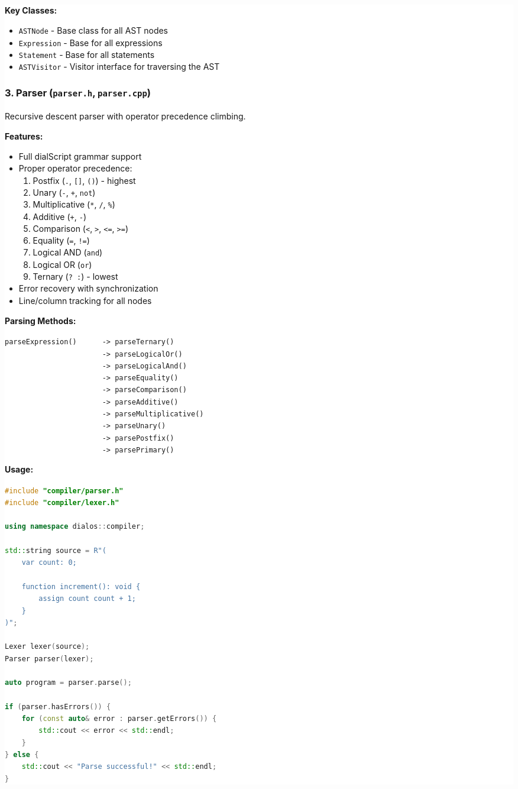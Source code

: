 **Key Classes:**
- `ASTNode` - Base class for all AST nodes
- `Expression` - Base for all expressions
- `Statement` - Base for all statements
- `ASTVisitor` - Visitor interface for traversing the AST

### 3. Parser (`parser.h`, `parser.cpp`)
Recursive descent parser with operator precedence climbing.

**Features:**
- Full dialScript grammar support
- Proper operator precedence:
  1. Postfix (`.`, `[]`, `()`) - highest
  2. Unary (`-`, `+`, `not`)
  3. Multiplicative (`*`, `/`, `%`)
  4. Additive (`+`, `-`)
  5. Comparison (`<`, `>`, `<=`, `>=`)
  6. Equality (`=`, `!=`)
  7. Logical AND (`and`)
  8. Logical OR (`or`)
  9. Ternary (`? :`) - lowest
- Error recovery with synchronization
- Line/column tracking for all nodes

**Parsing Methods:**
```
parseExpression()      -> parseTernary()
                       -> parseLogicalOr()
                       -> parseLogicalAnd()
                       -> parseEquality()
                       -> parseComparison()
                       -> parseAdditive()
                       -> parseMultiplicative()
                       -> parseUnary()
                       -> parsePostfix()
                       -> parsePrimary()
```

**Usage:**
```cpp
#include "compiler/parser.h"
#include "compiler/lexer.h"

using namespace dialos::compiler;

std::string source = R"(
    var count: 0;
    
    function increment(): void {
        assign count count + 1;
    }
)";

Lexer lexer(source);
Parser parser(lexer);

auto program = parser.parse();

if (parser.hasErrors()) {
    for (const auto& error : parser.getErrors()) {
        std::cout << error << std::endl;
    }
} else {
    std::cout << "Parse successful!" << std::endl;
}
```